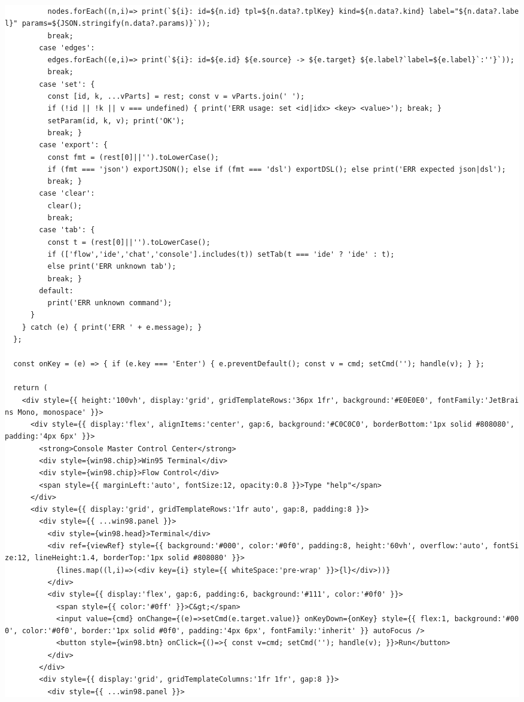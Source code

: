 ```
          nodes.forEach((n,i)=> print(`${i}: id=${n.id} tpl=${n.data?.tplKey} kind=${n.data?.kind} label="${n.data?.label}" params=${JSON.stringify(n.data?.params)}`));
          break;
        case 'edges':
          edges.forEach((e,i)=> print(`${i}: id=${e.id} ${e.source} -> ${e.target} ${e.label?`label=${e.label}`:''}`));
          break;
        case 'set': {
          const [id, k, ...vParts] = rest; const v = vParts.join(' ');
          if (!id || !k || v === undefined) { print('ERR usage: set <id|idx> <key> <value>'); break; }
          setParam(id, k, v); print('OK');
          break; }
        case 'export': {
          const fmt = (rest[0]||'').toLowerCase();
          if (fmt === 'json') exportJSON(); else if (fmt === 'dsl') exportDSL(); else print('ERR expected json|dsl');
          break; }
        case 'clear':
          clear();
          break;
        case 'tab': {
          const t = (rest[0]||'').toLowerCase();
          if (['flow','ide','chat','console'].includes(t)) setTab(t === 'ide' ? 'ide' : t);
          else print('ERR unknown tab');
          break; }
        default:
          print('ERR unknown command');
      }
    } catch (e) { print('ERR ' + e.message); }
  };

  const onKey = (e) => { if (e.key === 'Enter') { e.preventDefault(); const v = cmd; setCmd(''); handle(v); } };

  return (
    <div style={{ height:'100vh', display:'grid', gridTemplateRows:'36px 1fr', background:'#E0E0E0', fontFamily:'JetBrains Mono, monospace' }}>
      <div style={{ display:'flex', alignItems:'center', gap:6, background:'#C0C0C0', borderBottom:'1px solid #808080', padding:'4px 6px' }}>
        <strong>Console Master Control Center</strong>
        <div style={win98.chip}>Win95 Terminal</div>
        <div style={win98.chip}>Flow Control</div>
        <span style={{ marginLeft:'auto', fontSize:12, opacity:0.8 }}>Type "help"</span>
      </div>
      <div style={{ display:'grid', gridTemplateRows:'1fr auto', gap:8, padding:8 }}>
        <div style={{ ...win98.panel }}>
          <div style={win98.head}>Terminal</div>
          <div ref={viewRef} style={{ background:'#000', color:'#0f0', padding:8, height:'60vh', overflow:'auto', fontSize:12, lineHeight:1.4, borderTop:'1px solid #808080' }}>
            {lines.map((l,i)=>(<div key={i} style={{ whiteSpace:'pre-wrap' }}>{l}</div>))}
          </div>
          <div style={{ display:'flex', gap:6, padding:6, background:'#111', color:'#0f0' }}>
            <span style={{ color:'#0ff' }}>C&gt;</span>
            <input value={cmd} onChange={(e)=>setCmd(e.target.value)} onKeyDown={onKey} style={{ flex:1, background:'#000', color:'#0f0', border:'1px solid #0f0', padding:'4px 6px', fontFamily:'inherit' }} autoFocus />
            <button style={win98.btn} onClick={()=>{ const v=cmd; setCmd(''); handle(v); }}>Run</button>
          </div>
        </div>
        <div style={{ display:'grid', gridTemplateColumns:'1fr 1fr', gap:8 }}>
          <div style={{ ...win98.panel }}>
```
